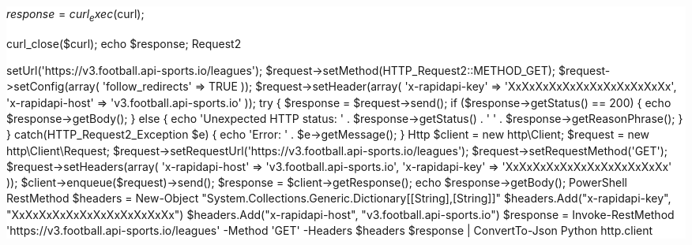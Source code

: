 $response = curl_exec($curl);

curl_close($curl);
echo $response;
Request2

<?php
require_once 'HTTP/Request2.php';
$request = new HTTP_Request2();
$request->setUrl('https://v3.football.api-sports.io/leagues');
$request->setMethod(HTTP_Request2::METHOD_GET);
$request->setConfig(array(
  'follow_redirects' => TRUE
));
$request->setHeader(array(
  'x-rapidapi-key' => 'XxXxXxXxXxXxXxXxXxXxXxXx',
  'x-rapidapi-host' => 'v3.football.api-sports.io'
));
try {
  $response = $request->send();
  if ($response->getStatus() == 200) {
    echo $response->getBody();
  }
  else {
    echo 'Unexpected HTTP status: ' . $response->getStatus() . ' ' .
    $response->getReasonPhrase();
  }
}
catch(HTTP_Request2_Exception $e) {
  echo 'Error: ' . $e->getMessage();
}
Http

$client = new http\Client;
$request = new http\Client\Request;
$request->setRequestUrl('https://v3.football.api-sports.io/leagues');
$request->setRequestMethod('GET');
$request->setHeaders(array(
    'x-rapidapi-host' => 'v3.football.api-sports.io',
    'x-rapidapi-key' => 'XxXxXxXxXxXxXxXxXxXxXxXx'
));
$client->enqueue($request)->send();
$response = $client->getResponse();
echo $response->getBody();
PowerShell
RestMethod

$headers = New-Object "System.Collections.Generic.Dictionary[[String],[String]]"
$headers.Add("x-rapidapi-key", "XxXxXxXxXxXxXxXxXxXxXxXx")
$headers.Add("x-rapidapi-host", "v3.football.api-sports.io")

$response = Invoke-RestMethod 'https://v3.football.api-sports.io/leagues' -Method 'GET' -Headers $headers
$response | ConvertTo-Json
Python
http.client
